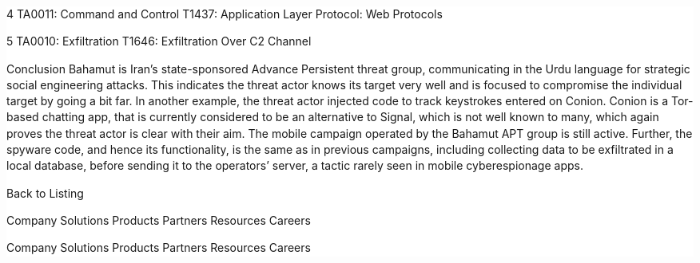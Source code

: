 
4
TA0011: Command and Control
T1437: Application Layer Protocol: Web Protocols


5
TA0010: Exfiltration
T1646: Exfiltration Over C2 Channel




Conclusion
Bahamut is Iran’s state-sponsored Advance Persistent threat group, communicating in the Urdu language for strategic social engineering attacks. This indicates the threat actor knows its target very well and is focused to compromise the individual target by going a bit far. In another example, the threat actor injected code to track keystrokes entered on Conion. Conion is a Tor-based chatting app, that is currently considered to be an alternative to Signal, which is not well known to many, which again proves the threat actor is clear with their aim. The mobile campaign operated by the Bahamut APT group is still active. Further, the spyware code, and hence its functionality, is the same as in previous campaigns, including collecting data to be exfiltrated in a local database, before sending it to the operators’ server, a tactic rarely seen in mobile cyberespionage apps.

Back to Listing





 





 
Company
Solutions
Products
Partners
Resources
Careers
 





 





 




Company
Solutions
Products
Partners
Resources
Careers
   
  

